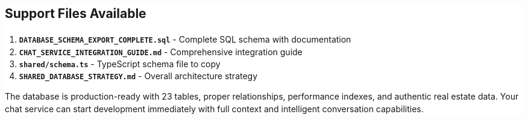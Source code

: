 ## Support Files Available

1. **`DATABASE_SCHEMA_EXPORT_COMPLETE.sql`** - Complete SQL schema with documentation
2. **`CHAT_SERVICE_INTEGRATION_GUIDE.md`** - Comprehensive integration guide
3. **`shared/schema.ts`** - TypeScript schema file to copy
4. **`SHARED_DATABASE_STRATEGY.md`** - Overall architecture strategy

The database is production-ready with 23 tables, proper relationships, performance indexes, and authentic real estate data. Your chat service can start development immediately with full context and intelligent conversation capabilities.